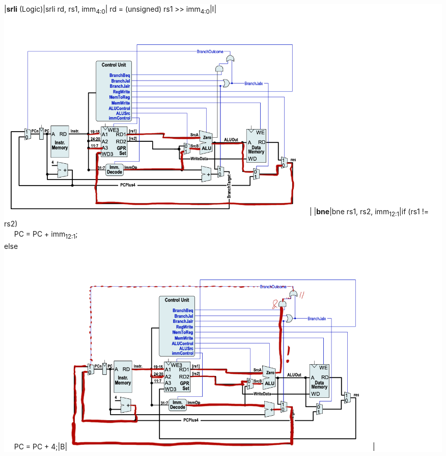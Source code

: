|<b>srli</b> (Logic)|srli rd, rs1, imm<sub>4:0</sub>| rd = (unsigned) rs1 >> imm<sub>4:0</sub>|I|<img width="600" alt="image" src="Img/CPU/CPU_I.png">|
|<b>bne</b>|bne rs1, rs2, imm<sub>12:1</sub>|if (rs1 != rs2)<br>&nbsp;&nbsp;&nbsp;&nbsp; PC = PC + imm<sub>12:1</sub>; <br>else <br>&nbsp;&nbsp;&nbsp;&nbsp; PC = PC + 4;|B|<img width="600" alt="image" src="Img/CPU/CPU_B.png">|